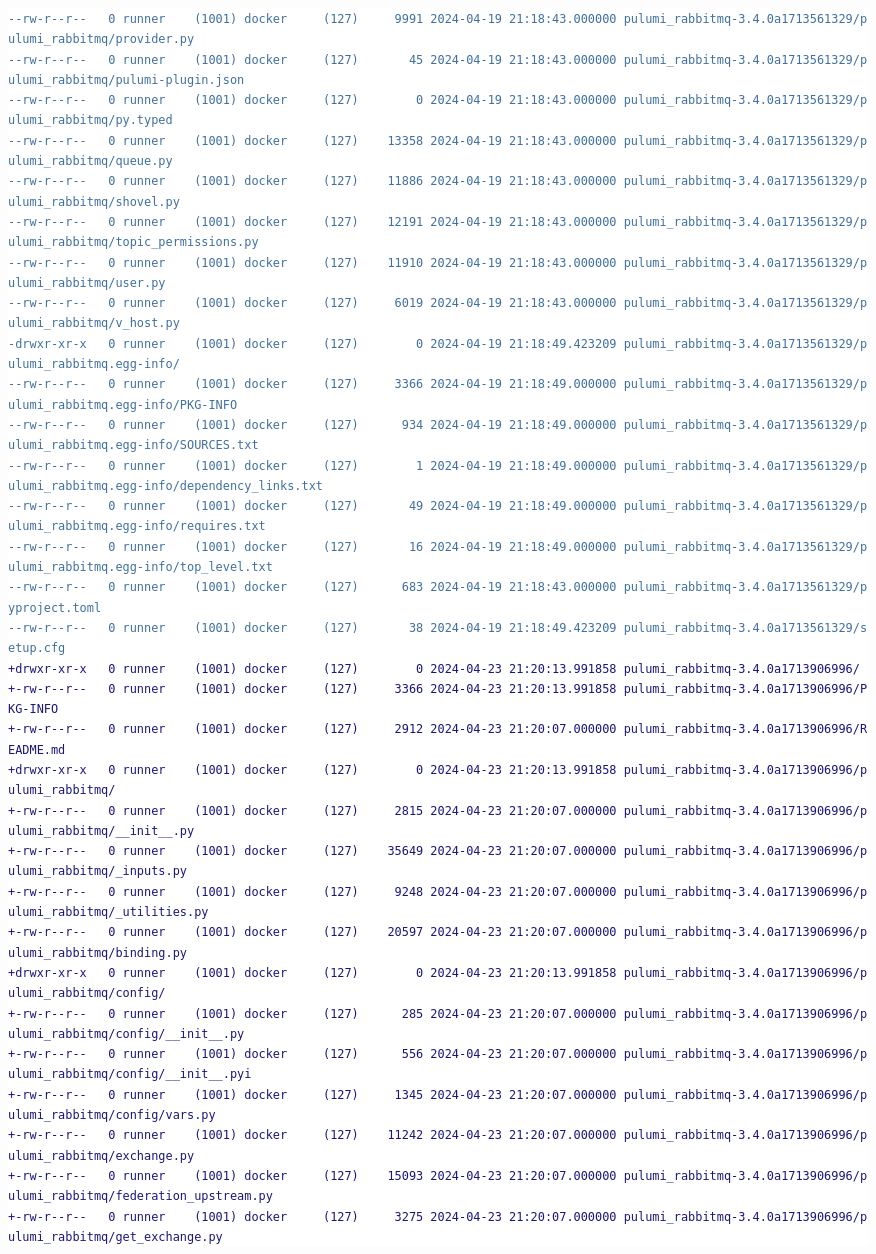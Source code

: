 ```diff
--rw-r--r--   0 runner    (1001) docker     (127)     9991 2024-04-19 21:18:43.000000 pulumi_rabbitmq-3.4.0a1713561329/pulumi_rabbitmq/provider.py
--rw-r--r--   0 runner    (1001) docker     (127)       45 2024-04-19 21:18:43.000000 pulumi_rabbitmq-3.4.0a1713561329/pulumi_rabbitmq/pulumi-plugin.json
--rw-r--r--   0 runner    (1001) docker     (127)        0 2024-04-19 21:18:43.000000 pulumi_rabbitmq-3.4.0a1713561329/pulumi_rabbitmq/py.typed
--rw-r--r--   0 runner    (1001) docker     (127)    13358 2024-04-19 21:18:43.000000 pulumi_rabbitmq-3.4.0a1713561329/pulumi_rabbitmq/queue.py
--rw-r--r--   0 runner    (1001) docker     (127)    11886 2024-04-19 21:18:43.000000 pulumi_rabbitmq-3.4.0a1713561329/pulumi_rabbitmq/shovel.py
--rw-r--r--   0 runner    (1001) docker     (127)    12191 2024-04-19 21:18:43.000000 pulumi_rabbitmq-3.4.0a1713561329/pulumi_rabbitmq/topic_permissions.py
--rw-r--r--   0 runner    (1001) docker     (127)    11910 2024-04-19 21:18:43.000000 pulumi_rabbitmq-3.4.0a1713561329/pulumi_rabbitmq/user.py
--rw-r--r--   0 runner    (1001) docker     (127)     6019 2024-04-19 21:18:43.000000 pulumi_rabbitmq-3.4.0a1713561329/pulumi_rabbitmq/v_host.py
-drwxr-xr-x   0 runner    (1001) docker     (127)        0 2024-04-19 21:18:49.423209 pulumi_rabbitmq-3.4.0a1713561329/pulumi_rabbitmq.egg-info/
--rw-r--r--   0 runner    (1001) docker     (127)     3366 2024-04-19 21:18:49.000000 pulumi_rabbitmq-3.4.0a1713561329/pulumi_rabbitmq.egg-info/PKG-INFO
--rw-r--r--   0 runner    (1001) docker     (127)      934 2024-04-19 21:18:49.000000 pulumi_rabbitmq-3.4.0a1713561329/pulumi_rabbitmq.egg-info/SOURCES.txt
--rw-r--r--   0 runner    (1001) docker     (127)        1 2024-04-19 21:18:49.000000 pulumi_rabbitmq-3.4.0a1713561329/pulumi_rabbitmq.egg-info/dependency_links.txt
--rw-r--r--   0 runner    (1001) docker     (127)       49 2024-04-19 21:18:49.000000 pulumi_rabbitmq-3.4.0a1713561329/pulumi_rabbitmq.egg-info/requires.txt
--rw-r--r--   0 runner    (1001) docker     (127)       16 2024-04-19 21:18:49.000000 pulumi_rabbitmq-3.4.0a1713561329/pulumi_rabbitmq.egg-info/top_level.txt
--rw-r--r--   0 runner    (1001) docker     (127)      683 2024-04-19 21:18:43.000000 pulumi_rabbitmq-3.4.0a1713561329/pyproject.toml
--rw-r--r--   0 runner    (1001) docker     (127)       38 2024-04-19 21:18:49.423209 pulumi_rabbitmq-3.4.0a1713561329/setup.cfg
+drwxr-xr-x   0 runner    (1001) docker     (127)        0 2024-04-23 21:20:13.991858 pulumi_rabbitmq-3.4.0a1713906996/
+-rw-r--r--   0 runner    (1001) docker     (127)     3366 2024-04-23 21:20:13.991858 pulumi_rabbitmq-3.4.0a1713906996/PKG-INFO
+-rw-r--r--   0 runner    (1001) docker     (127)     2912 2024-04-23 21:20:07.000000 pulumi_rabbitmq-3.4.0a1713906996/README.md
+drwxr-xr-x   0 runner    (1001) docker     (127)        0 2024-04-23 21:20:13.991858 pulumi_rabbitmq-3.4.0a1713906996/pulumi_rabbitmq/
+-rw-r--r--   0 runner    (1001) docker     (127)     2815 2024-04-23 21:20:07.000000 pulumi_rabbitmq-3.4.0a1713906996/pulumi_rabbitmq/__init__.py
+-rw-r--r--   0 runner    (1001) docker     (127)    35649 2024-04-23 21:20:07.000000 pulumi_rabbitmq-3.4.0a1713906996/pulumi_rabbitmq/_inputs.py
+-rw-r--r--   0 runner    (1001) docker     (127)     9248 2024-04-23 21:20:07.000000 pulumi_rabbitmq-3.4.0a1713906996/pulumi_rabbitmq/_utilities.py
+-rw-r--r--   0 runner    (1001) docker     (127)    20597 2024-04-23 21:20:07.000000 pulumi_rabbitmq-3.4.0a1713906996/pulumi_rabbitmq/binding.py
+drwxr-xr-x   0 runner    (1001) docker     (127)        0 2024-04-23 21:20:13.991858 pulumi_rabbitmq-3.4.0a1713906996/pulumi_rabbitmq/config/
+-rw-r--r--   0 runner    (1001) docker     (127)      285 2024-04-23 21:20:07.000000 pulumi_rabbitmq-3.4.0a1713906996/pulumi_rabbitmq/config/__init__.py
+-rw-r--r--   0 runner    (1001) docker     (127)      556 2024-04-23 21:20:07.000000 pulumi_rabbitmq-3.4.0a1713906996/pulumi_rabbitmq/config/__init__.pyi
+-rw-r--r--   0 runner    (1001) docker     (127)     1345 2024-04-23 21:20:07.000000 pulumi_rabbitmq-3.4.0a1713906996/pulumi_rabbitmq/config/vars.py
+-rw-r--r--   0 runner    (1001) docker     (127)    11242 2024-04-23 21:20:07.000000 pulumi_rabbitmq-3.4.0a1713906996/pulumi_rabbitmq/exchange.py
+-rw-r--r--   0 runner    (1001) docker     (127)    15093 2024-04-23 21:20:07.000000 pulumi_rabbitmq-3.4.0a1713906996/pulumi_rabbitmq/federation_upstream.py
+-rw-r--r--   0 runner    (1001) docker     (127)     3275 2024-04-23 21:20:07.000000 pulumi_rabbitmq-3.4.0a1713906996/pulumi_rabbitmq/get_exchange.py
```